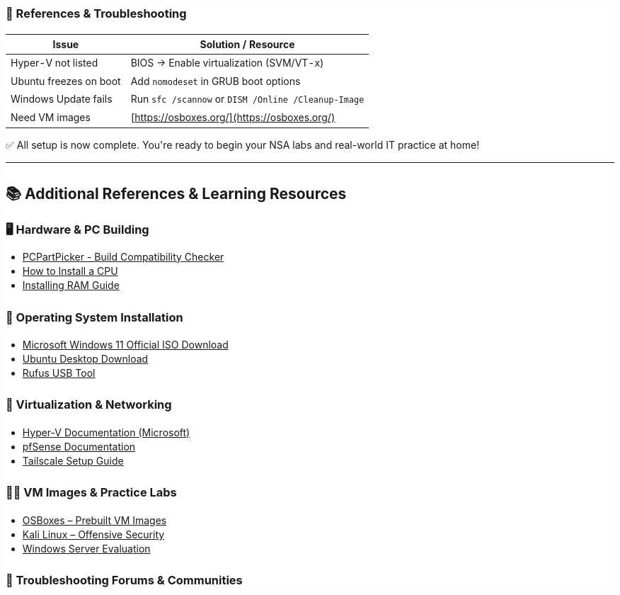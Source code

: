 

### 📎 References & Troubleshooting

| Issue                  | Solution / Resource                                 |
| ---------------------- | --------------------------------------------------- |
| Hyper-V not listed     | BIOS → Enable virtualization (SVM/VT-x)             |
| Ubuntu freezes on boot | Add `nomodeset` in GRUB boot options                |
| Windows Update fails   | Run `sfc /scannow` or `DISM /Online /Cleanup-Image` |
| Need VM images         | [https://osboxes.org/](https://osboxes.org/)        |

✅ All setup is now complete. You're ready to begin your NSA labs and real-world IT practice at home!

---


## 📚 Additional References & Learning Resources


### 🖥️ Hardware & PC Building

* [PCPartPicker - Build Compatibility Checker](https://ca.pcpartpicker.com/)
* [How to Install a CPU](https://www.intel.com/content/www/us/en/gaming/resources/how-to-install-a-cpu.html)
* [Installing RAM Guide](https://www.crucial.com/articles/about-memory/installing-memory)


### 🧰 Operating System Installation

* [Microsoft Windows 11 Official ISO Download](https://www.microsoft.com/en-us/software-download/windows11)
* [Ubuntu Desktop Download](https://ubuntu.com/download/desktop)
* [Rufus USB Tool](https://rufus.ie/)


### 🧪 Virtualization & Networking

* [Hyper-V Documentation (Microsoft)](https://learn.microsoft.com/en-us/virtualization/hyper-v-on-windows/)
* [pfSense Documentation](https://docs.netgate.com/pfsense/en/latest/)
* [Tailscale Setup Guide](https://tailscale.com/kb/)


### 🧑‍💻 VM Images & Practice Labs

* [OSBoxes – Prebuilt VM Images](https://www.osboxes.org/)
* [Kali Linux – Offensive Security](https://www.kali.org/get-kali/)
* [Windows Server Evaluation](https://www.microsoft.com/en-us/evalcenter/evaluate-windows-server)


### 🔧 Troubleshooting Forums & Communities
